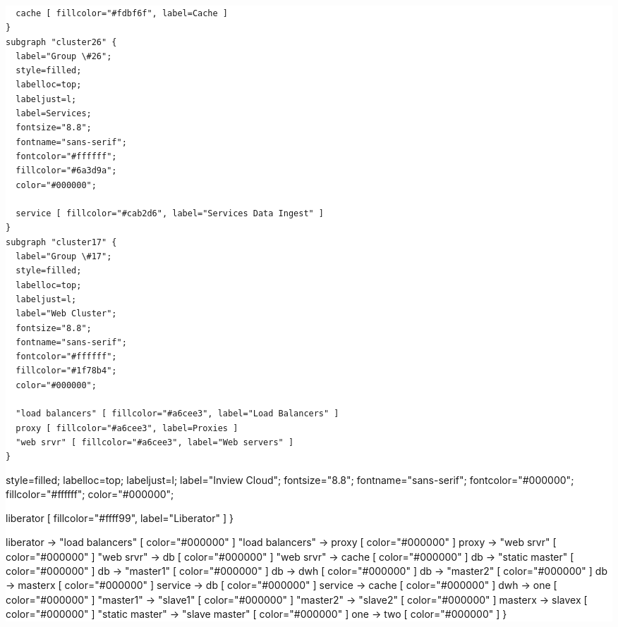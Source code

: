       cache [ fillcolor="#fdbf6f", label=Cache ]
    }
    subgraph "cluster26" {
      label="Group \#26";
      style=filled;
      labelloc=top;
      labeljust=l;
      label=Services;
      fontsize="8.8";
      fontname="sans-serif";
      fontcolor="#ffffff";
      fillcolor="#6a3d9a";
      color="#000000";

      service [ fillcolor="#cab2d6", label="Services Data Ingest" ]
    }
    subgraph "cluster17" {
      label="Group \#17";
      style=filled;
      labelloc=top;
      labeljust=l;
      label="Web Cluster";
      fontsize="8.8";
      fontname="sans-serif";
      fontcolor="#ffffff";
      fillcolor="#1f78b4";
      color="#000000";

      "load balancers" [ fillcolor="#a6cee3", label="Load Balancers" ]
      proxy [ fillcolor="#a6cee3", label=Proxies ]
      "web srvr" [ fillcolor="#a6cee3", label="Web servers" ]
    }
  style=filled;
  labelloc=top;
  labeljust=l;
  label="Inview Cloud";
  fontsize="8.8";
  fontname="sans-serif";
  fontcolor="#000000";
  fillcolor="#ffffff";
  color="#000000";

  liberator [ fillcolor="#ffff99", label="Liberator" ]
  }

  liberator -> "load balancers" [ color="#000000" ]
  "load balancers" -> proxy [ color="#000000" ]
  proxy -> "web srvr" [ color="#000000" ]
  "web srvr" -> db [ color="#000000" ]
  "web srvr" -> cache [ color="#000000" ]
  db -> "static master" [ color="#000000" ]
  db -> "master1" [ color="#000000" ]
  db -> dwh [ color="#000000" ]
  db -> "master2" [ color="#000000" ]
  db -> masterx [ color="#000000" ]
  service -> db [ color="#000000" ]
  service -> cache [ color="#000000" ]
  dwh -> one [ color="#000000" ]
  "master1" -> "slave1" [ color="#000000" ]
  "master2" -> "slave2" [ color="#000000" ]
  masterx -> slavex [ color="#000000" ]
  "static master" -> "slave master" [ color="#000000" ]
  one -> two [ color="#000000" ]
}
</graphviz>
